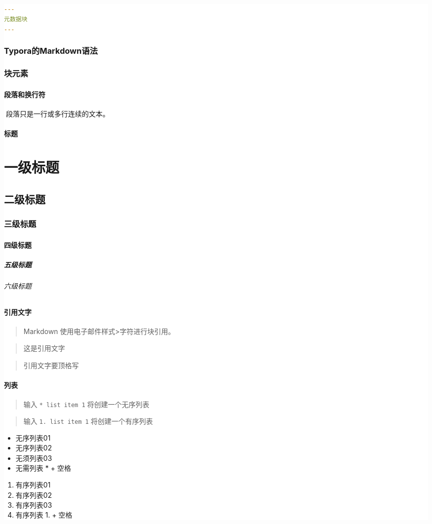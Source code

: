 ```yaml
---
元数据块
---
```


### Typora的Markdown语法



### 块元素

#### 段落和换行符

​	段落只是一行或多行连续的文本。

#### 标题

# 		一级标题

## 		二级标题

### 		三级标题

#### 		四级标题

##### 		五级标题

###### 	六级标题

#### 引用文字

> Markdown 使用电子邮件样式>字符进行块引用。

>这是引用文字

> 引用文字要顶格写

#### 列表

>输入 `* list item 1` 将创建一个无序列表

> 输入 `1. list item 1` 将创建一个有序列表

* 无序列表01
* 无序列表02
* 无须列表03
* 无需列表 * + 空格 

1. 有序列表01
2. 有序列表02
3. 有序列表03
4. 有序列表 1. + 空格
